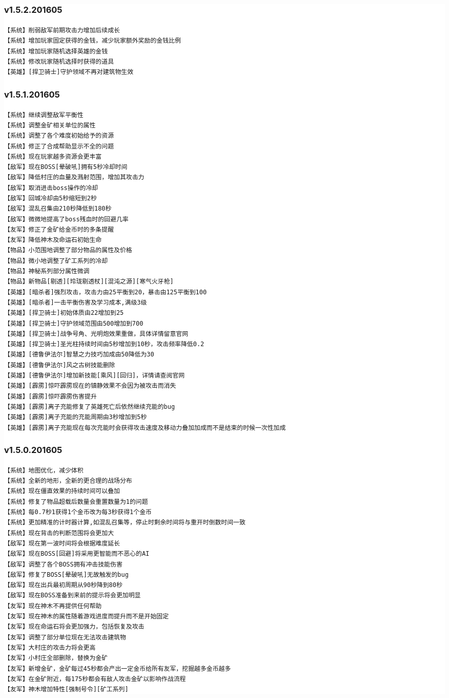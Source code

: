 ### v1.5.2.201605
    【系统】削弱敌军前期攻击力增加后续成长
    【系统】增加玩家固定获得的金钱，减少玩家额外奖励的金钱比例
    【系统】增加玩家随机选择英雄的金钱
    【系统】修改玩家随机选择时获得的道具
    【英雄】[捍卫骑士]守护领域不再对建筑物生效
### v1.5.1.201605
    【系统】继续调整敌军平衡性
    【系统】调整金矿相关单位的属性
    【系统】调整了各个难度初始给予的资源
    【系统】修正了合成帮助显示不全的问题
    【系统】现在玩家越多资源会更丰富
    【敌军】现在BOSS[晕破吼]拥有5秒冷却时间
    【敌军】降低村庄的血量及溅射范围，增加其攻击力
    【敌军】取消进击boss操作的冷却
    【敌军】回城冷却由5秒缩短到2秒
    【敌军】混乱召集由210秒降低到180秒
    【敌军】微微地提高了boss残血时的回避几率
    【友军】修正了金矿给金币时的多条提醒
    【友军】降低神木及命运石初始生命
    【物品】小范围地调整了部分物品的属性及价格
    【物品】微小地调整了矿工系列的冷却
    【物品】神秘系列部分属性微调
    【物品】新物品[剔透][玲珑剔透杖][混沌之源][寒气火牙枪]
    【英雄】[暗杀者]强烈攻击，攻击力由25平衡到20，暴击由125平衡到100
    【英雄】[暗杀者]一击平衡伤害及学习成本,满级3级
    【英雄】[捍卫骑士]初始体质由22增加到25
    【英雄】[捍卫骑士]守护领域范围由500增加到700
    【英雄】[捍卫骑士]战争号角、光明炮效果重做，具体详情留意官网
    【英雄】[捍卫骑士]圣光柱持续时间由5秒增加到10秒，攻击频率降低0.2
    【英雄】[德鲁伊法尔]智慧之力技巧加成由50降低为30
    【英雄】[德鲁伊法尔]风之古树技能删除
    【英雄】[德鲁伊法尔]增加新技能[乘风][回归]，详情请查阅官网
    【英雄】[霹雳]惊吓霹雳现在的镇静效果不会因为被攻击而消失
    【英雄】[霹雳]惊吓霹雳伤害提升
    【英雄】[霹雳]离子充能修复了英雄死亡后依然继续充能的bug
    【英雄】[霹雳]离子充能的充能周期由3秒增加到5秒
    【英雄】[霹雳]离子充能现在每次充能时会获得攻击速度及移动力叠加加成而不是结束的时候一次性加成
### v1.5.0.201605
    【系统】地图优化，减少体积
    【系统】全新的地形，全新的更合理的战场分布
    【系统】现在僵直效果的持续时间可以叠加
    【系统】修复了物品超载后数量会重置数量为1的问题
    【系统】每0.7秒1获得1个金币改为每3秒获得1个金币
    【系统】更加精准的计时器计算,如混乱召集等，停止时剩余时间将与重开时倒数时间一致
    【系统】现在背击的判断范围将会更加大
    【敌军】现在第一波时间将会根据难度延长
    【敌军】现在BOSS[回避]将采用更智能而不恶心的AI
    【敌军】调整了各个BOSS拥有冲击技能伤害
    【敌军】修复了BOSS[晕破吼]无故触发的bug
    【敌军】现在出兵最初周期从90秒降到80秒
    【敌军】现在BOSS准备到来前的提示将会更加明显
    【友军】现在神木不再提供任何帮助
    【友军】现在神木的属性随着游戏进度而提升而不是开始固定
    【友军】现在命运石将会更加强力，包括恢复及攻击
    【友军】调整了部分单位现在无法攻击建筑物
    【友军】大村庄的攻击力将会更高
    【友军】小村庄全部删除，替换为金矿
    【友军】新增金矿，金矿每过45秒都会产出一定金币给所有友军，挖掘越多金币越多
    【友军】在金矿附近，每175秒都会有敌人攻击金矿以影响作战流程
    【友军】神木增加特性[强制号令][矿工系列]